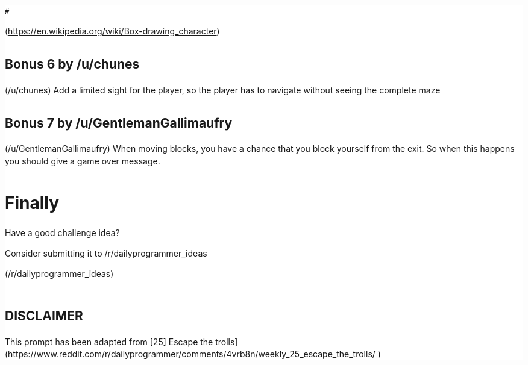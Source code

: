 
```
#
```
(https://en.wikipedia.org/wiki/Box-drawing_character)
## Bonus 6 by /u/chunes
(/u/chunes)
Add a limited sight for the player, so the player has to navigate without seeing the complete maze

## Bonus 7 by /u/GentlemanGallimaufry
(/u/GentlemanGallimaufry)
When moving blocks, you have a chance that you block yourself from the exit.
So when this happens you should give a game over message.

# Finally
Have a good challenge idea?

Consider submitting it to /r/dailyprogrammer_ideas

(/r/dailyprogrammer_ideas)

----
## **DISCLAIMER**
This prompt has been adapted from [25] Escape the trolls](https://www.reddit.com/r/dailyprogrammer/comments/4vrb8n/weekly_25_escape_the_trolls/
)
